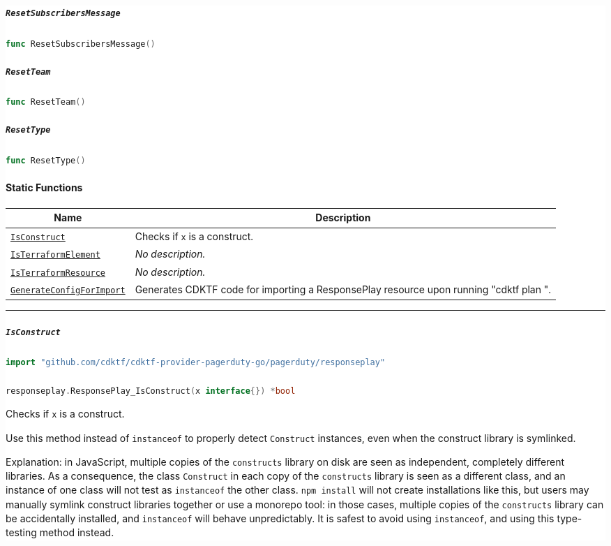 ##### `ResetSubscribersMessage` <a name="ResetSubscribersMessage" id="@cdktf/provider-pagerduty.responsePlay.ResponsePlay.resetSubscribersMessage"></a>

```go
func ResetSubscribersMessage()
```

##### `ResetTeam` <a name="ResetTeam" id="@cdktf/provider-pagerduty.responsePlay.ResponsePlay.resetTeam"></a>

```go
func ResetTeam()
```

##### `ResetType` <a name="ResetType" id="@cdktf/provider-pagerduty.responsePlay.ResponsePlay.resetType"></a>

```go
func ResetType()
```

#### Static Functions <a name="Static Functions" id="Static Functions"></a>

| **Name** | **Description** |
| --- | --- |
| <code><a href="#@cdktf/provider-pagerduty.responsePlay.ResponsePlay.isConstruct">IsConstruct</a></code> | Checks if `x` is a construct. |
| <code><a href="#@cdktf/provider-pagerduty.responsePlay.ResponsePlay.isTerraformElement">IsTerraformElement</a></code> | *No description.* |
| <code><a href="#@cdktf/provider-pagerduty.responsePlay.ResponsePlay.isTerraformResource">IsTerraformResource</a></code> | *No description.* |
| <code><a href="#@cdktf/provider-pagerduty.responsePlay.ResponsePlay.generateConfigForImport">GenerateConfigForImport</a></code> | Generates CDKTF code for importing a ResponsePlay resource upon running "cdktf plan <stack-name>". |

---

##### `IsConstruct` <a name="IsConstruct" id="@cdktf/provider-pagerduty.responsePlay.ResponsePlay.isConstruct"></a>

```go
import "github.com/cdktf/cdktf-provider-pagerduty-go/pagerduty/responseplay"

responseplay.ResponsePlay_IsConstruct(x interface{}) *bool
```

Checks if `x` is a construct.

Use this method instead of `instanceof` to properly detect `Construct`
instances, even when the construct library is symlinked.

Explanation: in JavaScript, multiple copies of the `constructs` library on
disk are seen as independent, completely different libraries. As a
consequence, the class `Construct` in each copy of the `constructs` library
is seen as a different class, and an instance of one class will not test as
`instanceof` the other class. `npm install` will not create installations
like this, but users may manually symlink construct libraries together or
use a monorepo tool: in those cases, multiple copies of the `constructs`
library can be accidentally installed, and `instanceof` will behave
unpredictably. It is safest to avoid using `instanceof`, and using
this type-testing method instead.
